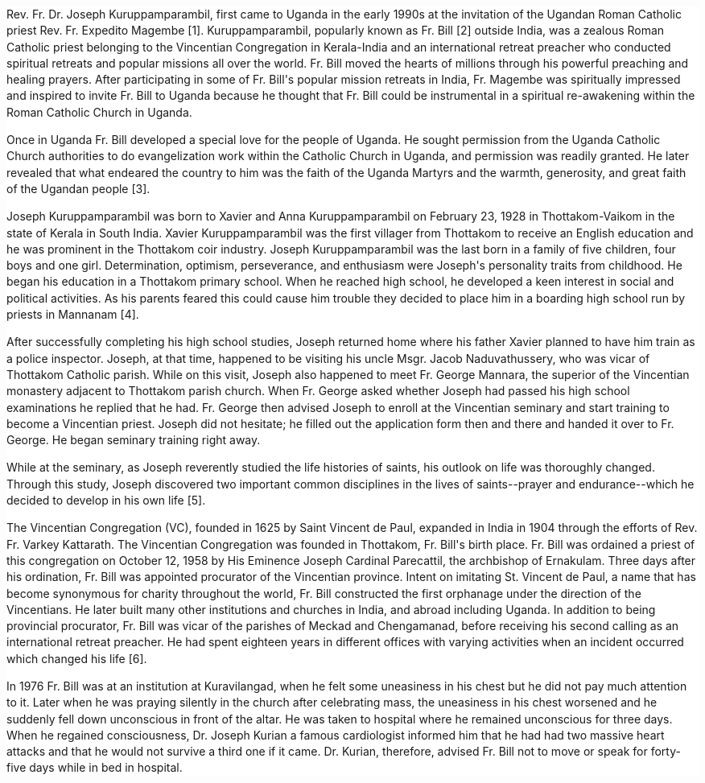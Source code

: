 


Rev. Fr. Dr. Joseph Kuruppamparambil, first came to Uganda in the early 1990s at the invitation of the Ugandan Roman Catholic priest Rev. Fr. Expedito Magembe [1]. Kuruppamparambil, popularly known as Fr. Bill [2] outside India, was a zealous Roman Catholic priest belonging to the Vincentian Congregation in Kerala-India and an international retreat preacher who conducted spiritual retreats and popular missions all over the world. Fr. Bill moved the hearts of millions through his powerful preaching and healing prayers. After participating in some of Fr. Bill's popular mission retreats in India, Fr. Magembe was spiritually impressed and inspired to invite Fr. Bill to Uganda because he thought that Fr. Bill could be instrumental in a spiritual re-awakening within the Roman Catholic Church in Uganda.

Once in Uganda Fr. Bill developed a special love for the people of Uganda. He sought permission from the Uganda Catholic Church authorities to do evangelization work within the Catholic Church in Uganda, and permission was readily granted. He later revealed that what endeared the country to him was the faith of the Uganda Martyrs and the warmth, generosity, and great faith of the Ugandan people [3].

Joseph Kuruppamparambil was born to Xavier and Anna Kuruppamparambil on February 23, 1928 in Thottakom-Vaikom in the state of Kerala in South India. Xavier Kuruppamparambil was the first villager from Thottakom to receive an English education and he was prominent in the Thottakom coir industry. Joseph Kuruppamparambil was the last born in a family of five children, four boys and one girl. Determination, optimism, perseverance, and enthusiasm were Joseph's personality traits from childhood. He began his education in a Thottakom primary school. When he reached high school, he developed a keen interest in social and political activities. As his parents feared this could cause him trouble they decided to place him in a boarding high school run by priests in Mannanam [4].

After successfully completing his high school studies, Joseph returned home where his father Xavier planned to have him train as a police inspector. Joseph, at that time, happened to be visiting his uncle Msgr. Jacob Naduvathussery, who was vicar of Thottakom Catholic parish. While on this visit, Joseph also happened to meet Fr. George Mannara, the superior of the Vincentian monastery adjacent to Thottakom parish church. When Fr. George asked whether Joseph had passed his high school examinations he replied that he had. Fr. George then advised Joseph to enroll at the Vincentian seminary and start training to become a Vincentian priest. Joseph did not hesitate; he filled out the application form then and there and handed it over to Fr. George. He began seminary training right away.

While at the seminary, as Joseph reverently studied the life histories of saints, his outlook on life was thoroughly changed. Through this study, Joseph discovered two important common disciplines in the lives of saints--prayer and endurance--which he decided to develop in his own life [5].

The Vincentian Congregation (VC), founded in 1625 by Saint Vincent de Paul, expanded in India in 1904 through the efforts of Rev. Fr. Varkey Kattarath. The Vincentian Congregation was founded in Thottakom, Fr. Bill's birth place. Fr. Bill was ordained a priest of this congregation on October 12, 1958 by His Eminence Joseph Cardinal Parecattil, the archbishop of Ernakulam. Three days after his ordination, Fr. Bill was appointed procurator of the Vincentian province. Intent on imitating St. Vincent de Paul, a name that has become synonymous for charity throughout the world, Fr. Bill constructed the first orphanage under the direction of the Vincentians. He later built many other institutions and churches in India, and abroad including Uganda. In addition to being provincial procurator, Fr. Bill was vicar of the parishes of Meckad and Chengamanad, before receiving his second calling as an international retreat preacher. He had spent eighteen years in different offices with varying activities when an incident occurred which changed his life [6].

In 1976 Fr. Bill was at an institution at Kuravilangad, when he felt some uneasiness in his chest but he did not pay much attention to it. Later when he was praying silently in the church after celebrating mass, the uneasiness in his chest worsened and he suddenly fell down unconscious in front of the altar. He was taken to hospital where he remained unconscious for three days. When he regained consciousness, Dr. Joseph Kurian a famous cardiologist informed him that he had had two massive heart attacks and that he would not survive a third one if it came. Dr. Kurian, therefore, advised Fr. Bill not to move or speak for forty-five days while in bed in hospital.
